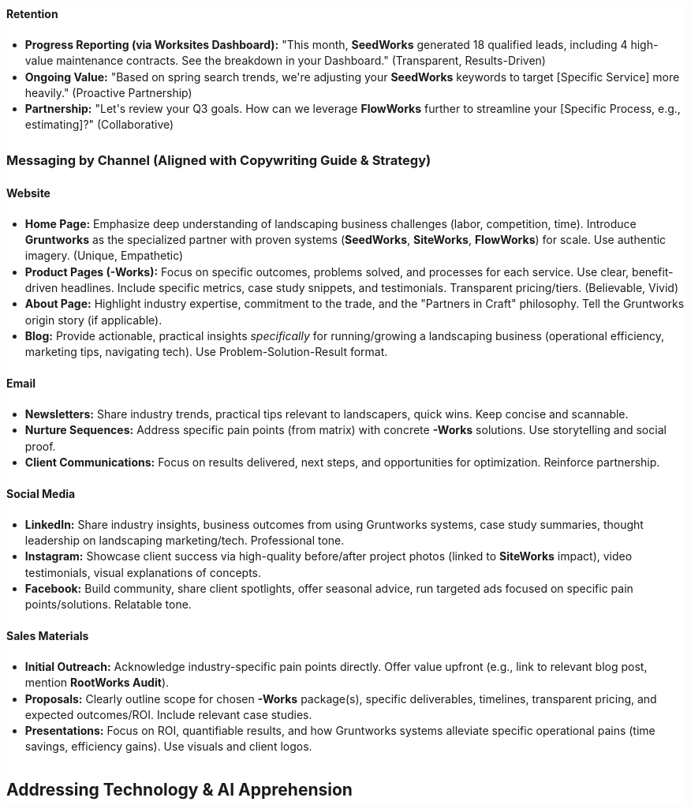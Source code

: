 #### Retention
* **Progress Reporting (via Worksites Dashboard):** "This month, **SeedWorks** generated 18 qualified leads, including 4 high-value maintenance contracts. See the breakdown in your Dashboard." (Transparent, Results-Driven)
* **Ongoing Value:** "Based on spring search trends, we're adjusting your **SeedWorks** keywords to target [Specific Service] more heavily." (Proactive Partnership)
* **Partnership:** "Let's review your Q3 goals. How can we leverage **FlowWorks** further to streamline your [Specific Process, e.g., estimating]?" (Collaborative)

### Messaging by Channel (Aligned with Copywriting Guide & Strategy)

#### Website
* **Home Page:** Emphasize deep understanding of landscaping business challenges (labor, competition, time). Introduce **Gruntworks** as the specialized partner with proven systems (**SeedWorks**, **SiteWorks**, **FlowWorks**) for scale. Use authentic imagery. (Unique, Empathetic)
* **Product Pages (-Works):** Focus on specific outcomes, problems solved, and processes for each service. Use clear, benefit-driven headlines. Include specific metrics, case study snippets, and testimonials. Transparent pricing/tiers. (Believable, Vivid)
* **About Page:** Highlight industry expertise, commitment to the trade, and the "Partners in Craft" philosophy. Tell the Gruntworks origin story (if applicable).
* **Blog:** Provide actionable, practical insights *specifically* for running/growing a landscaping business (operational efficiency, marketing tips, navigating tech). Use Problem-Solution-Result format.

#### Email
* **Newsletters:** Share industry trends, practical tips relevant to landscapers, quick wins. Keep concise and scannable.
* **Nurture Sequences:** Address specific pain points (from matrix) with concrete **-Works** solutions. Use storytelling and social proof.
* **Client Communications:** Focus on results delivered, next steps, and opportunities for optimization. Reinforce partnership.

#### Social Media
* **LinkedIn:** Share industry insights, business outcomes from using Gruntworks systems, case study summaries, thought leadership on landscaping marketing/tech. Professional tone.
* **Instagram:** Showcase client success via high-quality before/after project photos (linked to **SiteWorks** impact), video testimonials, visual explanations of concepts.
* **Facebook:** Build community, share client spotlights, offer seasonal advice, run targeted ads focused on specific pain points/solutions. Relatable tone.

#### Sales Materials
* **Initial Outreach:** Acknowledge industry-specific pain points directly. Offer value upfront (e.g., link to relevant blog post, mention **RootWorks Audit**).
* **Proposals:** Clearly outline scope for chosen **-Works** package(s), specific deliverables, timelines, transparent pricing, and expected outcomes/ROI. Include relevant case studies.
* **Presentations:** Focus on ROI, quantifiable results, and how Gruntworks systems alleviate specific operational pains (time savings, efficiency gains). Use visuals and client logos.

## Addressing Technology & AI Apprehension

